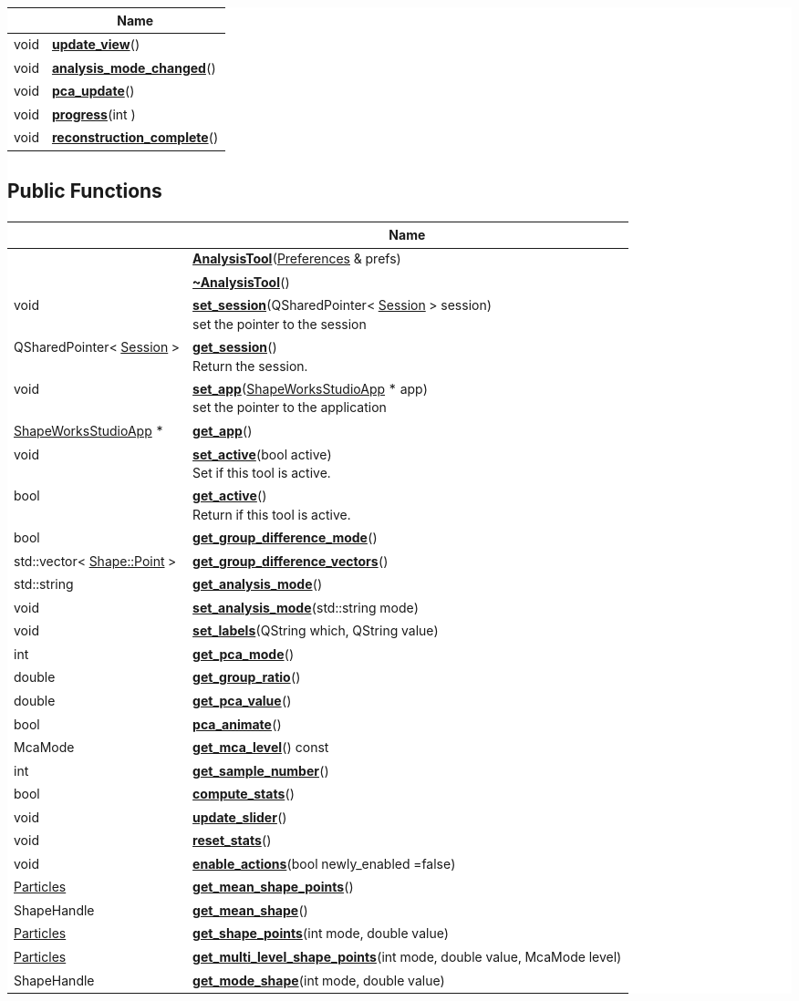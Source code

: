 |                | Name           |
| -------------- | -------------- |
| void | **[update_view](../Classes/classshapeworks_1_1AnalysisTool.md#signal-update-view)**() |
| void | **[analysis_mode_changed](../Classes/classshapeworks_1_1AnalysisTool.md#signal-analysis-mode-changed)**() |
| void | **[pca_update](../Classes/classshapeworks_1_1AnalysisTool.md#signal-pca-update)**() |
| void | **[progress](../Classes/classshapeworks_1_1AnalysisTool.md#signal-progress)**(int ) |
| void | **[reconstruction_complete](../Classes/classshapeworks_1_1AnalysisTool.md#signal-reconstruction-complete)**() |

## Public Functions

|                | Name           |
| -------------- | -------------- |
| | **[AnalysisTool](../Classes/classshapeworks_1_1AnalysisTool.md#function-analysistool)**([Preferences](../Classes/classPreferences.md) & prefs) |
| | **[~AnalysisTool](../Classes/classshapeworks_1_1AnalysisTool.md#function-~analysistool)**() |
| void | **[set_session](../Classes/classshapeworks_1_1AnalysisTool.md#function-set-session)**(QSharedPointer< [Session](../Classes/classshapeworks_1_1Session.md) > session)<br>set the pointer to the session  |
| QSharedPointer< [Session](../Classes/classshapeworks_1_1Session.md) > | **[get_session](../Classes/classshapeworks_1_1AnalysisTool.md#function-get-session)**()<br>Return the session.  |
| void | **[set_app](../Classes/classshapeworks_1_1AnalysisTool.md#function-set-app)**([ShapeWorksStudioApp](../Classes/classshapeworks_1_1ShapeWorksStudioApp.md) * app)<br>set the pointer to the application  |
| [ShapeWorksStudioApp](../Classes/classshapeworks_1_1ShapeWorksStudioApp.md) * | **[get_app](../Classes/classshapeworks_1_1AnalysisTool.md#function-get-app)**() |
| void | **[set_active](../Classes/classshapeworks_1_1AnalysisTool.md#function-set-active)**(bool active)<br>Set if this tool is active.  |
| bool | **[get_active](../Classes/classshapeworks_1_1AnalysisTool.md#function-get-active)**()<br>Return if this tool is active.  |
| bool | **[get_group_difference_mode](../Classes/classshapeworks_1_1AnalysisTool.md#function-get-group-difference-mode)**() |
| std::vector< [Shape::Point](../Classes/classshapeworks_1_1Shape_1_1Point.md) > | **[get_group_difference_vectors](../Classes/classshapeworks_1_1AnalysisTool.md#function-get-group-difference-vectors)**() |
| std::string | **[get_analysis_mode](../Classes/classshapeworks_1_1AnalysisTool.md#function-get-analysis-mode)**() |
| void | **[set_analysis_mode](../Classes/classshapeworks_1_1AnalysisTool.md#function-set-analysis-mode)**(std::string mode) |
| void | **[set_labels](../Classes/classshapeworks_1_1AnalysisTool.md#function-set-labels)**(QString which, QString value) |
| int | **[get_pca_mode](../Classes/classshapeworks_1_1AnalysisTool.md#function-get-pca-mode)**() |
| double | **[get_group_ratio](../Classes/classshapeworks_1_1AnalysisTool.md#function-get-group-ratio)**() |
| double | **[get_pca_value](../Classes/classshapeworks_1_1AnalysisTool.md#function-get-pca-value)**() |
| bool | **[pca_animate](../Classes/classshapeworks_1_1AnalysisTool.md#function-pca-animate)**() |
| McaMode | **[get_mca_level](../Classes/classshapeworks_1_1AnalysisTool.md#function-get-mca-level)**() const |
| int | **[get_sample_number](../Classes/classshapeworks_1_1AnalysisTool.md#function-get-sample-number)**() |
| bool | **[compute_stats](../Classes/classshapeworks_1_1AnalysisTool.md#function-compute-stats)**() |
| void | **[update_slider](../Classes/classshapeworks_1_1AnalysisTool.md#function-update-slider)**() |
| void | **[reset_stats](../Classes/classshapeworks_1_1AnalysisTool.md#function-reset-stats)**() |
| void | **[enable_actions](../Classes/classshapeworks_1_1AnalysisTool.md#function-enable-actions)**(bool newly_enabled =false) |
| [Particles](../Classes/classshapeworks_1_1Particles.md) | **[get_mean_shape_points](../Classes/classshapeworks_1_1AnalysisTool.md#function-get-mean-shape-points)**() |
| ShapeHandle | **[get_mean_shape](../Classes/classshapeworks_1_1AnalysisTool.md#function-get-mean-shape)**() |
| [Particles](../Classes/classshapeworks_1_1Particles.md) | **[get_shape_points](../Classes/classshapeworks_1_1AnalysisTool.md#function-get-shape-points)**(int mode, double value) |
| [Particles](../Classes/classshapeworks_1_1Particles.md) | **[get_multi_level_shape_points](../Classes/classshapeworks_1_1AnalysisTool.md#function-get-multi-level-shape-points)**(int mode, double value, McaMode level) |
| ShapeHandle | **[get_mode_shape](../Classes/classshapeworks_1_1AnalysisTool.md#function-get-mode-shape)**(int mode, double value) |